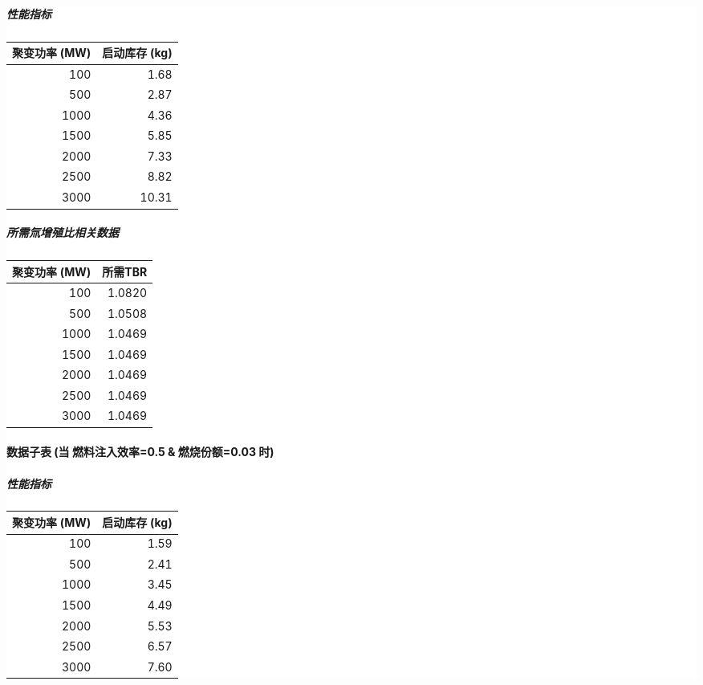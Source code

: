 ##### 性能指标

| 聚变功率 (MW) | 启动库存 (kg) |
|--------------:|--------------:|
|           100 |          1.68 |
|           500 |          2.87 |
|          1000 |          4.36 |
|          1500 |          5.85 |
|          2000 |          7.33 |
|          2500 |          8.82 |
|          3000 |         10.31 |

##### 所需氚增殖比相关数据

| 聚变功率 (MW) | 所需TBR |
|--------------:|--------:|
|           100 |  1.0820 |
|           500 |  1.0508 |
|          1000 |  1.0469 |
|          1500 |  1.0469 |
|          2000 |  1.0469 |
|          2500 |  1.0469 |
|          3000 |  1.0469 |

#### 数据子表 (当 燃料注入效率=0.5 & 燃烧份额=0.03 时)

##### 性能指标

| 聚变功率 (MW) | 启动库存 (kg) |
|--------------:|--------------:|
|           100 |          1.59 |
|           500 |          2.41 |
|          1000 |          3.45 |
|          1500 |          4.49 |
|          2000 |          5.53 |
|          2500 |          6.57 |
|          3000 |          7.60 |
